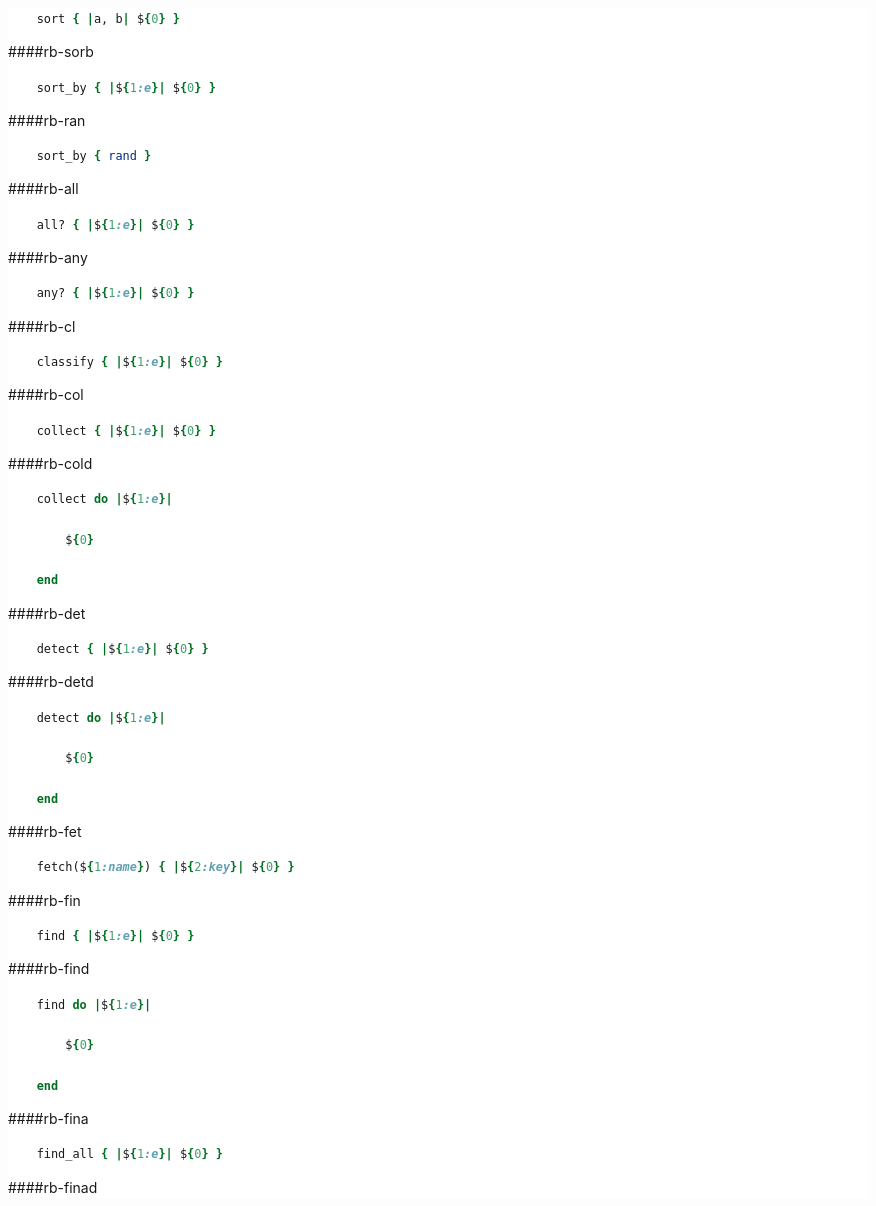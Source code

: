 ```ruby
    sort { |a, b| ${0} }
```
####rb-sorb
```ruby
    sort_by { |${1:e}| ${0} }
```
####rb-ran
```ruby
    sort_by { rand }
```
####rb-all
```ruby
    all? { |${1:e}| ${0} }
```
####rb-any
```ruby
    any? { |${1:e}| ${0} }
```
####rb-cl
```ruby
    classify { |${1:e}| ${0} }
```
####rb-col
```ruby
    collect { |${1:e}| ${0} }
```
####rb-cold
```ruby
    collect do |${1:e}|

        ${0}

    end
```
####rb-det
```ruby
    detect { |${1:e}| ${0} }
```
####rb-detd
```ruby
    detect do |${1:e}|

        ${0}

    end
```
####rb-fet
```ruby
    fetch(${1:name}) { |${2:key}| ${0} }
```
####rb-fin
```ruby
    find { |${1:e}| ${0} }
```
####rb-find
```ruby
    find do |${1:e}|

        ${0}

    end
```
####rb-fina
```ruby
    find_all { |${1:e}| ${0} }
```
####rb-finad
```ruby
```